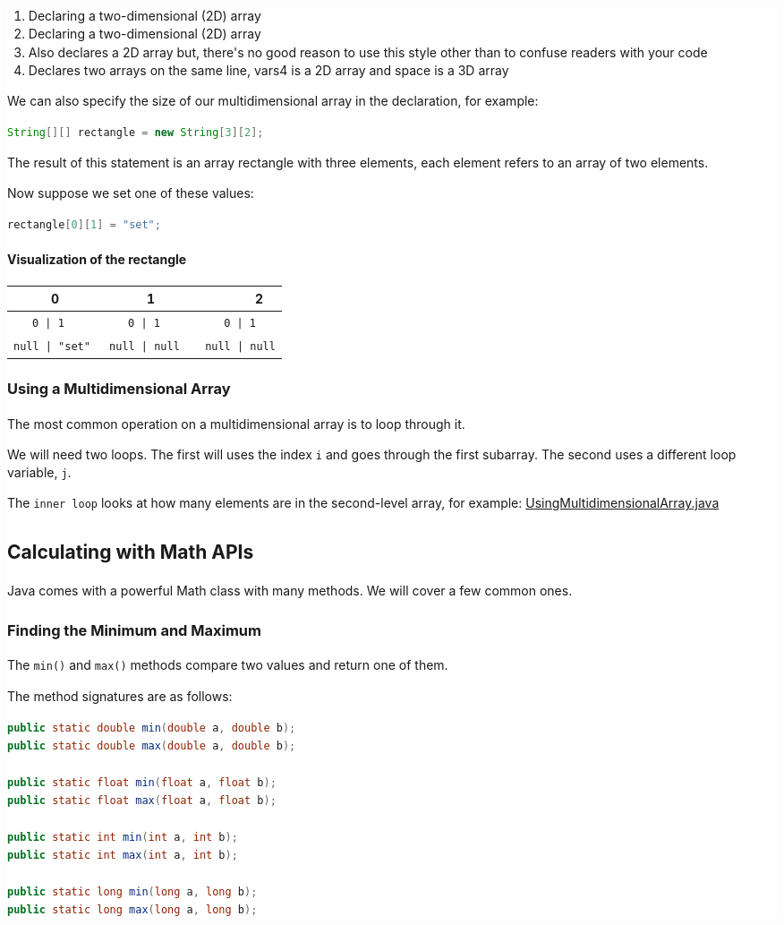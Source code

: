 1. Declaring a two-dimensional (2D) array
2. Declaring a two-dimensional (2D) array
3. Also declares a 2D array but, there's no good reason to use this style other than to confuse readers with your code
4. Declares two arrays on the same line, vars4 is a 2D array and space is a 3D array

We can also specify the size of our multidimensional array in the declaration, for example:

```java
String[][] rectangle = new String[3][2];
```

The result of this statement is an array rectangle with three elements, each element refers to an array of two elements.

Now suppose we set one of these values:

```java
rectangle[0][1] = "set";
```

#### Visualization of the rectangle

&emsp;&emsp;&emsp;0&emsp;&emsp;&emsp; | &emsp;&emsp;&emsp;1&emsp;&emsp;&emsp; | &emsp;&emsp;&emsp;2
--- | --- | ---
&ensp;&emsp;`0 \| 1` | &ensp;&emsp;`0 \| 1` | &ensp;&emsp;`0 \| 1`
`null \| "set"` |  `null \| null` | `null \| null`

### Using a Multidimensional Array

The most common operation on a multidimensional array is to loop through it.

We will need two loops. The first will uses the index `i` and goes through the first subarray. The second uses a different loop variable, `j`.

The `inner loop` looks at how many elements are in the second-level array, for example: [UsingMultidimensionalArray.java](./UsingMultidimensionalArray.java)

## Calculating with Math APIs

Java comes with a powerful Math class with many methods. We will cover a few common ones.

### Finding the Minimum and Maximum

The `min()` and `max()` methods compare two values and return one of them.

The method signatures are as follows:

```java
public static double min(double a, double b);
public static double max(double a, double b);

public static float min(float a, float b);
public static float max(float a, float b);

public static int min(int a, int b);
public static int max(int a, int b);

public static long min(long a, long b);
public static long max(long a, long b);
```
